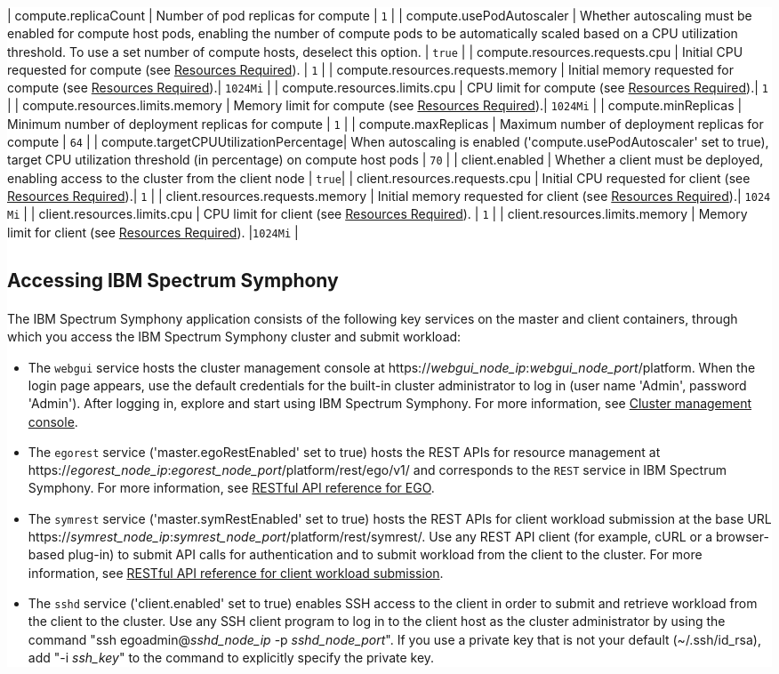| compute.replicaCount     | Number of pod replicas for compute  | `1`  |
| compute.usePodAutoscaler      | Whether autoscaling must be enabled for compute host pods, enabling the number of compute pods to be automatically scaled based on a CPU utilization threshold. To use a set number of compute hosts, deselect this option.  | `true` |
| compute.resources.requests.cpu     | Initial CPU requested for compute (see [Resources Required](#resources-required)).  | `1` |
| compute.resources.requests.memory  | Initial memory requested for compute (see [Resources Required](#resources-required)).| `1024Mi` |
| compute.resources.limits.cpu       | CPU limit for compute (see [Resources Required](#resources-required)).| `1` |
| compute.resources.limits.memory    | Memory limit for compute (see [Resources Required](#resources-required)).| `1024Mi` |
| compute.minReplicas      | Minimum number of deployment replicas for compute | `1` |
| compute.maxReplicas      | Maximum number of deployment replicas for compute | `64` |
| compute.targetCPUUtilizationPercentage| When autoscaling is enabled ('compute.usePodAutoscaler' set to true), target CPU utilization threshold (in percentage) on compute host pods | `70` |
| client.enabled | Whether a client must be deployed, enabling access to the cluster from the client node | `true`|
| client.resources.requests.cpu     | Initial CPU requested for client (see [Resources Required](#resources-required)).| `1` |
| client.resources.requests.memory  | Initial memory requested for client (see [Resources Required](#resources-required)).| `1024Mi` |
| client.resources.limits.cpu       | CPU limit for client (see [Resources Required](#resources-required)). | `1` |
| client.resources.limits.memory    | Memory limit for client (see [Resources Required](#resources-required)). |`1024Mi` |

## Accessing IBM Spectrum Symphony

The IBM Spectrum Symphony application consists of the following key services on the master and client containers, through which you access the IBM Spectrum Symphony cluster and submit workload:

- The `webgui` service hosts the cluster management console at https://*webgui_node_ip*:*webgui_node_port*/platform.  When the login page appears, use the default credentials for the built-in cluster administrator to log in (user name 'Admin',  password 'Admin'). After logging in, explore and start using IBM Spectrum Symphony. For more information, see [Cluster management console](https://www.ibm.com/support/knowledgecenter/SSZUMP_7.2.1/foundations_sym/platform_management_console_overview.html).

- The `egorest` service ('master.egoRestEnabled' set to true) hosts the REST APIs for resource management at https://*egorest_node_ip*:*egorest_node_port*/platform/rest/ego/v1/ and corresponds to the `REST` service in IBM Spectrum Symphony. For more information, see [RESTful API reference for EGO](https://www.ibm.com/support/knowledgecenter/SSZUMP_7.2.1/development_sym/api_container_rest_ego.html).

- The `symrest` service ('master.symRestEnabled' set to true) hosts the REST APIs for client workload submission at the base URL https://*symrest_node_ip*:*symrest_node_port*/platform/rest/symrest/. Use any REST API client (for example, cURL or a browser-based plug-in) to submit API calls for authentication and to submit workload from the client to the cluster. For more information, see [RESTful API reference for client workload submission](https://www.ibm.com/support/knowledgecenter/SSZUMP_7.2.1/api/rest/api_container_symrest.html).

- The `sshd` service ('client.enabled' set to true) enables SSH access to the client in order to submit and retrieve workload from the client to the cluster. Use any SSH client program to log in to the client host as the cluster administrator by using the command "ssh egoadmin@*sshd_node_ip* -p *sshd_node_port*". If you use a private key that is not your default (~/.ssh/id_rsa), add "-i *ssh_key*" to the command to explicitly specify the private key.
